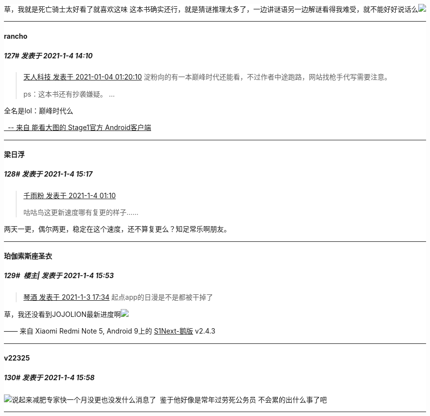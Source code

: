 草，我就是死亡骑士太好看了就喜欢这味</blockquote>
这本书确实还行，就是猜谜推理太多了，一边讲谜语另一边解谜看得我难受，就不能好好说话么<img src="https://static.saraba1st.com/image/smiley/face2017/001.png" referrerpolicy="no-referrer">


-----

####  rancho  
##### 127#       发表于 2021-1-4 14:10


<blockquote><a href="httphttps://bbs.saraba1st.com/2b/forum.php?mod=redirect&amp;goto=findpost&amp;pid=49930377&amp;ptid=1980607" target="_blank">天人科技 发表于 2021-01-04 01:20:10</a>
淀粉向的有一本巅峰时代还能看，不过作者中途跑路，网站找枪手代写需要注意。

ps：这本书还有抄袭嫌疑。 ...</blockquote>全名是lol：巅峰时代么

[  -- 来自 能看大图的 Stage1官方 Android客户端](https://www.coolapk.com/apk/140634)


-----

####  梁日浮  
##### 128#       发表于 2021-1-4 15:17


<blockquote><a href="httphttps://bbs.saraba1st.com/2b/forum.php?mod=redirect&amp;goto=findpost&amp;pid=49930344&amp;ptid=1980607" target="_blank">千雨粉 发表于 2021-1-4 01:10</a>

咕咕鸟这更新速度哪有复更的样子……</blockquote>
两天一更，偶尔两更，稳定在这个速度，还不算复更么？知足常乐啊朋友。


-----

####  珀伽索斯座圣衣  
##### 129#         楼主| 发表于 2021-1-4 15:53


<blockquote><a href="httphttps://bbs.saraba1st.com/2b/forum.php?mod=redirect&amp;goto=findpost&amp;pid=49927018&amp;ptid=1980607" target="_blank">琴酒 发表于 2021-1-3 17:34</a>
起点app的日漫是不是都被干掉了</blockquote>
草，我还没看到JOJOLION最新进度啊<img src="https://static.saraba1st.com/image/smiley/face2017/068.png" referrerpolicy="no-referrer">

—— 来自 Xiaomi Redmi Note 5, Android 9上的 [S1Next-鹅版](https://github.com/ykrank/S1-Next/releases) v2.4.3


-----

####  v22325  
##### 130#       发表于 2021-1-4 15:58


<img src="https://static.saraba1st.com/image/smiley/face2017/143.png" referrerpolicy="no-referrer">说起来减肥专家快一个月没更也没发什么消息了  鉴于他好像是常年过劳死公务员 不会累的出什么事了吧


-----
